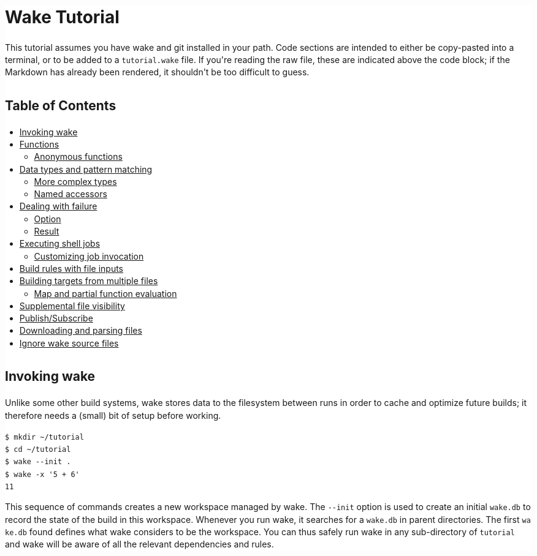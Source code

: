 # Wake Tutorial

This tutorial assumes you have wake and git installed in your path.
Code sections are intended to either be copy-pasted into a terminal, or to be
added to a `tutorial.wake` file. If you're reading the raw file, these are
indicated above the code block; if the Markdown has already been rendered, it
shouldn't be too difficult to guess.

## Table of Contents

  - [Invoking wake](#invoking-wake)
  - [Functions](#functions)
    - [Anonymous functions](#anonymous-functions)
  - [Data types and pattern matching](#data-types-and-pattern-matching)
    - [More complex types](#more-complex-types)
    - [Named accessors](#named-accessors)
  - [Dealing with failure](#dealing-with-failure)
    - [Option](#option)
    - [Result](#result)
  - [Executing shell jobs](#executing-shell-jobs)
    - [Customizing job invocation](#customizing-job-invocation)
  - [Build rules with file inputs](#build-rules-with-file-inputs)
  - [Building targets from multiple files](#building-targets-from-multiple-files)
    - [Map and partial function evaluation](#map-and-partial-function-evaluation)
  - [Supplemental file visibility](#supplemental-file-visibility)
  - [Publish/Subscribe](#publishsubscribe)
  - [Downloading and parsing files](#downloading-and-parsing-files)
  - [Ignore wake source files](#ignore-wake-source-files)

## Invoking wake

Unlike some other build systems, wake stores data to the filesystem between runs
in order to cache and optimize future builds; it therefore needs a (small) bit
of setup before working.

```console
$ mkdir ~/tutorial
$ cd ~/tutorial
$ wake --init .
$ wake -x '5 + 6'
11
```

This sequence of commands creates a new workspace managed by wake.
The `--init` option is used to create an initial `wake.db` to record the state
of the build in this workspace.
Whenever you run wake, it searches for a `wake.db` in parent directories.
The first `wake.db` found defines what wake considers to be the workspace.
You can thus safely run wake in any sub-directory of `tutorial` and wake
will be aware of all the relevant dependencies and rules.
